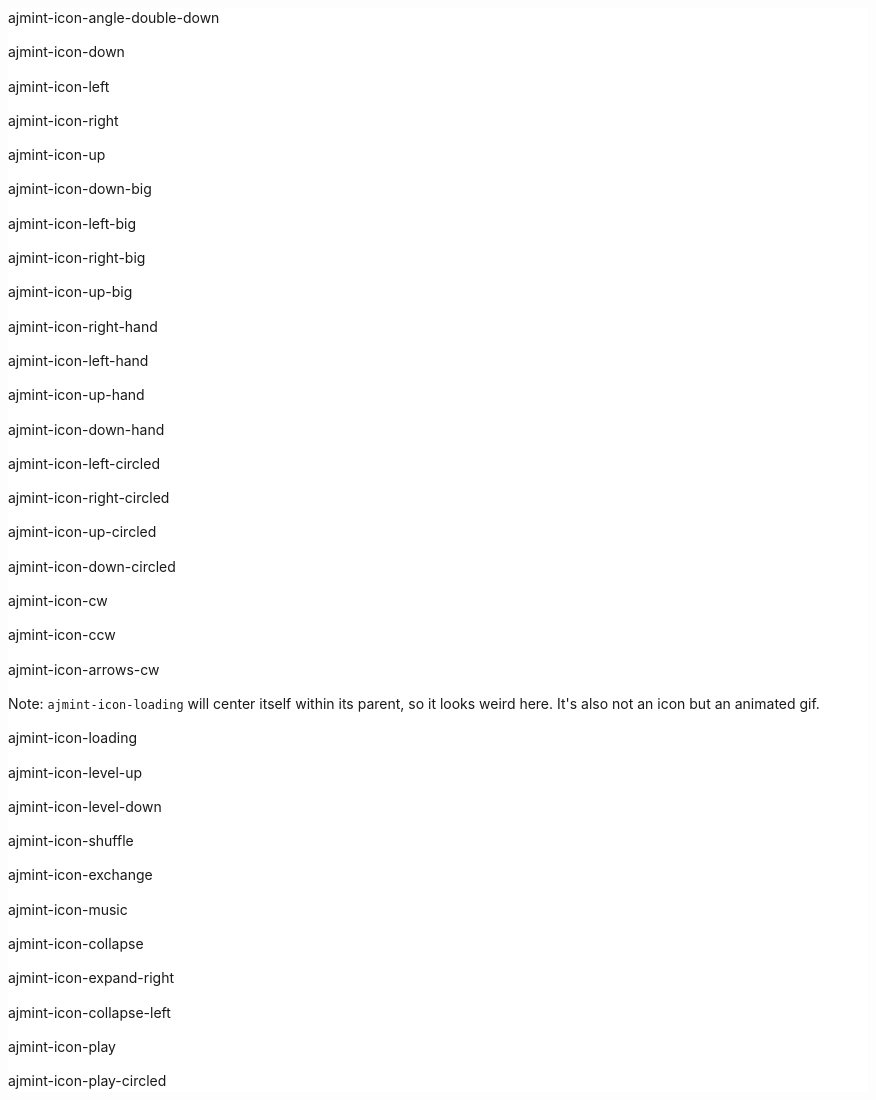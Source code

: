 <span class="ajmint-icon-angle-double-down"> ajmint-icon-angle-double-down</span>

<span class="ajmint-icon-down"> ajmint-icon-down</span>

<span class="ajmint-icon-left"> ajmint-icon-left</span>

<span class="ajmint-icon-right"> ajmint-icon-right</span>

<span class="ajmint-icon-up"> ajmint-icon-up</span>

<span class="ajmint-icon-down-big"> ajmint-icon-down-big</span>

<span class="ajmint-icon-left-big"> ajmint-icon-left-big</span>

<span class="ajmint-icon-right-big"> ajmint-icon-right-big</span>

<span class="ajmint-icon-up-big"> ajmint-icon-up-big</span>

<span class="ajmint-icon-right-hand"> ajmint-icon-right-hand</span>

<span class="ajmint-icon-left-hand"> ajmint-icon-left-hand</span>

<span class="ajmint-icon-up-hand"> ajmint-icon-up-hand</span>

<span class="ajmint-icon-down-hand"> ajmint-icon-down-hand</span>

<span class="ajmint-icon-left-circled"> ajmint-icon-left-circled</span>

<span class="ajmint-icon-right-circled"> ajmint-icon-right-circled</span>

<span class="ajmint-icon-up-circled"> ajmint-icon-up-circled</span>

<span class="ajmint-icon-down-circled"> ajmint-icon-down-circled</span>

<span class="ajmint-icon-cw"> ajmint-icon-cw</span>

<span class="ajmint-icon-ccw"> ajmint-icon-ccw</span>

<span class="ajmint-icon-arrows-cw"> ajmint-icon-arrows-cw</span>

Note: `ajmint-icon-loading` will center itself within its parent, so it looks weird here. It's also not an icon but an animated gif.

<span class="ajmint-icon-loading"> ajmint-icon-loading</span>

<span class="ajmint-icon-level-up"> ajmint-icon-level-up</span>

<span class="ajmint-icon-level-down"> ajmint-icon-level-down</span>

<span class="ajmint-icon-shuffle"> ajmint-icon-shuffle</span>

<span class="ajmint-icon-exchange"> ajmint-icon-exchange</span>

<span class="ajmint-icon-music"> ajmint-icon-music</span>

<span class="ajmint-icon-collapse"> ajmint-icon-collapse</span>

<span class="ajmint-icon-expand-right"> ajmint-icon-expand-right</span>

<span class="ajmint-icon-collapse-left"> ajmint-icon-collapse-left</span>

<span class="ajmint-icon-play"> ajmint-icon-play</span>

<span class="ajmint-icon-play-circled"> ajmint-icon-play-circled</span>
